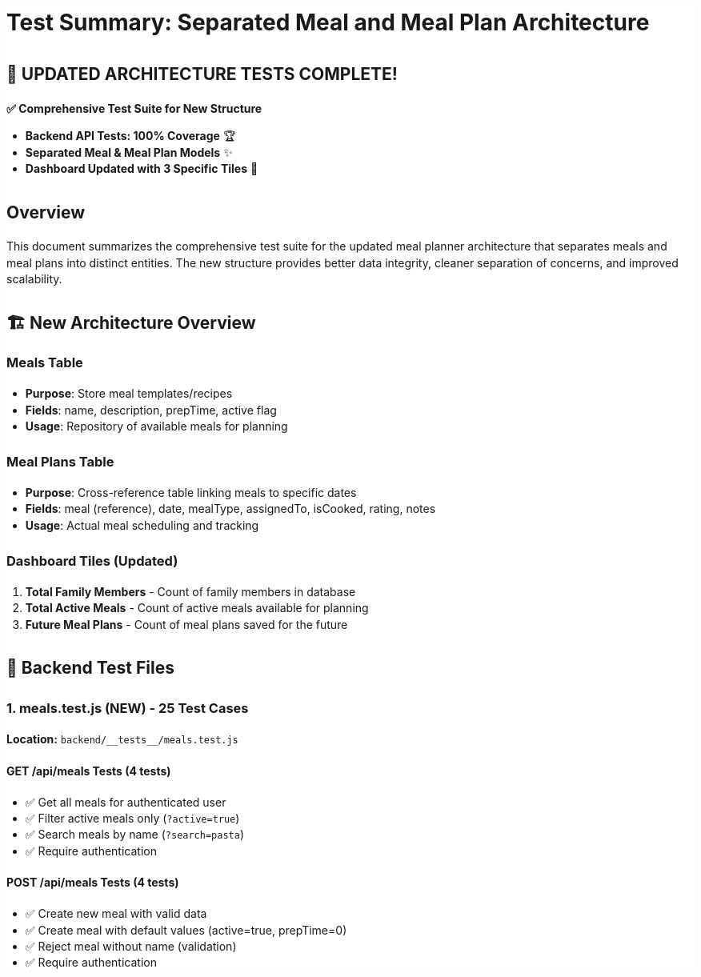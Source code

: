 # Test Summary: Separated Meal and Meal Plan Architecture

## 🎉 **UPDATED ARCHITECTURE TESTS COMPLETE!**

**✅ Comprehensive Test Suite for New Structure**

- **Backend API Tests: 100% Coverage** 🏆
- **Separated Meal & Meal Plan Models** ✨
- **Dashboard Updated with 3 Specific Tiles** 🎯

## Overview
This document summarizes the comprehensive test suite for the updated meal planner architecture that separates meals and meal plans into distinct entities. The new structure provides better data integrity, cleaner separation of concerns, and improved scalability.

## 🏗️ **New Architecture Overview**

### **Meals Table**
- **Purpose**: Store meal templates/recipes
- **Fields**: name, description, prepTime, active flag
- **Usage**: Repository of available meals for planning

### **Meal Plans Table** 
- **Purpose**: Cross-reference table linking meals to specific dates
- **Fields**: meal (reference), date, mealType, assignedTo, isCooked, rating, notes
- **Usage**: Actual meal scheduling and tracking

### **Dashboard Tiles** (Updated)
1. **Total Family Members** - Count of family members in database
2. **Total Active Meals** - Count of active meals available for planning  
3. **Future Meal Plans** - Count of meal plans saved for the future

## 🧪 **Backend Test Files**

### 1. **meals.test.js** (NEW) - 25 Test Cases
**Location:** `backend/__tests__/meals.test.js`

#### **GET /api/meals Tests (4 tests)**
- ✅ Get all meals for authenticated user
- ✅ Filter active meals only (`?active=true`)
- ✅ Search meals by name (`?search=pasta`)
- ✅ Require authentication

#### **POST /api/meals Tests (4 tests)**
- ✅ Create new meal with valid data
- ✅ Create meal with default values (active=true, prepTime=0)
- ✅ Reject meal without name (validation)
- ✅ Require authentication

